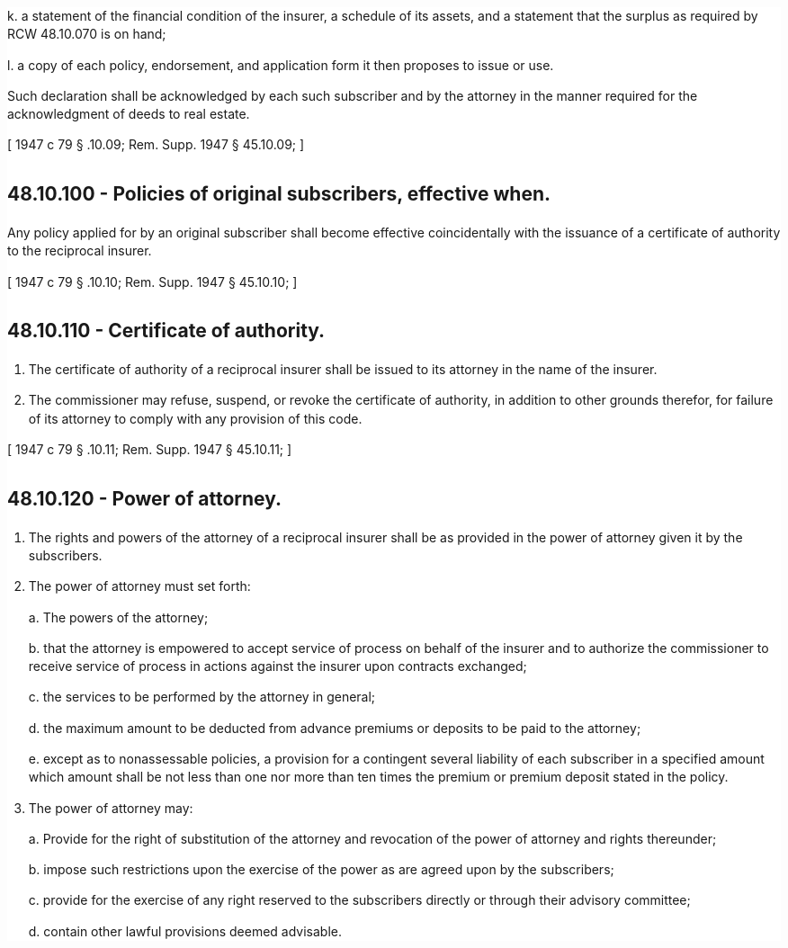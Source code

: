    k. a statement of the financial condition of the insurer, a schedule of its assets, and a statement that the surplus as required by RCW 48.10.070 is on hand;

   l. a copy of each policy, endorsement, and application form it then proposes to issue or use.

Such declaration shall be acknowledged by each such subscriber and by the attorney in the manner required for the acknowledgment of deeds to real estate.

\[ 1947 c 79 § .10.09; Rem. Supp. 1947 § 45.10.09; \]

## 48.10.100 - Policies of original subscribers, effective when.
Any policy applied for by an original subscriber shall become effective coincidentally with the issuance of a certificate of authority to the reciprocal insurer.

\[ 1947 c 79 § .10.10; Rem. Supp. 1947 § 45.10.10; \]

## 48.10.110 - Certificate of authority.
1. The certificate of authority of a reciprocal insurer shall be issued to its attorney in the name of the insurer.

2. The commissioner may refuse, suspend, or revoke the certificate of authority, in addition to other grounds therefor, for failure of its attorney to comply with any provision of this code.

\[ 1947 c 79 § .10.11; Rem. Supp. 1947 § 45.10.11; \]

## 48.10.120 - Power of attorney.
1. The rights and powers of the attorney of a reciprocal insurer shall be as provided in the power of attorney given it by the subscribers.

2. The power of attorney must set forth:

   a. The powers of the attorney;

   b. that the attorney is empowered to accept service of process on behalf of the insurer and to authorize the commissioner to receive service of process in actions against the insurer upon contracts exchanged;

   c. the services to be performed by the attorney in general;

   d. the maximum amount to be deducted from advance premiums or deposits to be paid to the attorney;

   e. except as to nonassessable policies, a provision for a contingent several liability of each subscriber in a specified amount which amount shall be not less than one nor more than ten times the premium or premium deposit stated in the policy.

3. The power of attorney may:

   a. Provide for the right of substitution of the attorney and revocation of the power of attorney and rights thereunder;

   b. impose such restrictions upon the exercise of the power as are agreed upon by the subscribers;

   c. provide for the exercise of any right reserved to the subscribers directly or through their advisory committee;

   d. contain other lawful provisions deemed advisable.

